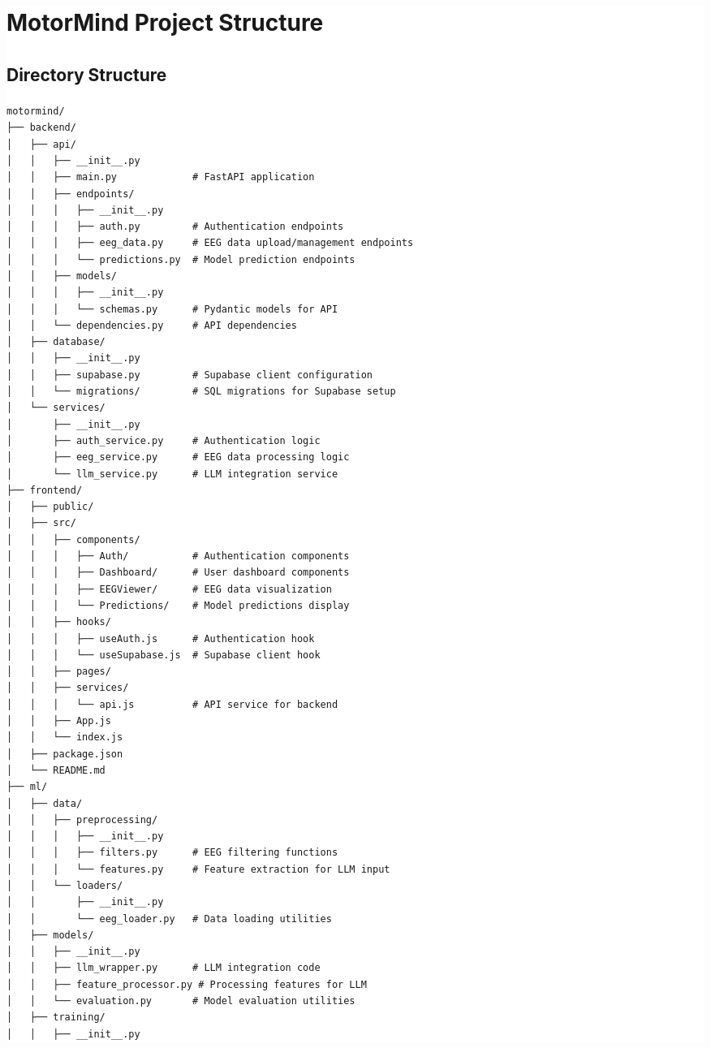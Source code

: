 # MotorMind Project Structure

## Directory Structure

```
motormind/
├── backend/
│   ├── api/
│   │   ├── __init__.py
│   │   ├── main.py             # FastAPI application
│   │   ├── endpoints/
│   │   │   ├── __init__.py
│   │   │   ├── auth.py         # Authentication endpoints
│   │   │   ├── eeg_data.py     # EEG data upload/management endpoints
│   │   │   └── predictions.py  # Model prediction endpoints
│   │   ├── models/
│   │   │   ├── __init__.py
│   │   │   └── schemas.py      # Pydantic models for API
│   │   └── dependencies.py     # API dependencies
│   ├── database/
│   │   ├── __init__.py
│   │   ├── supabase.py         # Supabase client configuration
│   │   └── migrations/         # SQL migrations for Supabase setup
│   └── services/
│       ├── __init__.py
│       ├── auth_service.py     # Authentication logic
│       ├── eeg_service.py      # EEG data processing logic
│       └── llm_service.py      # LLM integration service
├── frontend/
│   ├── public/
│   ├── src/
│   │   ├── components/
│   │   │   ├── Auth/           # Authentication components
│   │   │   ├── Dashboard/      # User dashboard components
│   │   │   ├── EEGViewer/      # EEG data visualization
│   │   │   └── Predictions/    # Model predictions display
│   │   ├── hooks/
│   │   │   ├── useAuth.js      # Authentication hook
│   │   │   └── useSupabase.js  # Supabase client hook
│   │   ├── pages/
│   │   ├── services/
│   │   │   └── api.js          # API service for backend
│   │   ├── App.js
│   │   └── index.js
│   ├── package.json
│   └── README.md
├── ml/
│   ├── data/
│   │   ├── preprocessing/
│   │   │   ├── __init__.py
│   │   │   ├── filters.py      # EEG filtering functions
│   │   │   └── features.py     # Feature extraction for LLM input
│   │   └── loaders/
│   │       ├── __init__.py
│   │       └── eeg_loader.py   # Data loading utilities
│   ├── models/
│   │   ├── __init__.py
│   │   ├── llm_wrapper.py      # LLM integration code
│   │   ├── feature_processor.py # Processing features for LLM
│   │   └── evaluation.py       # Model evaluation utilities
│   ├── training/
│   │   ├── __init__.py
```